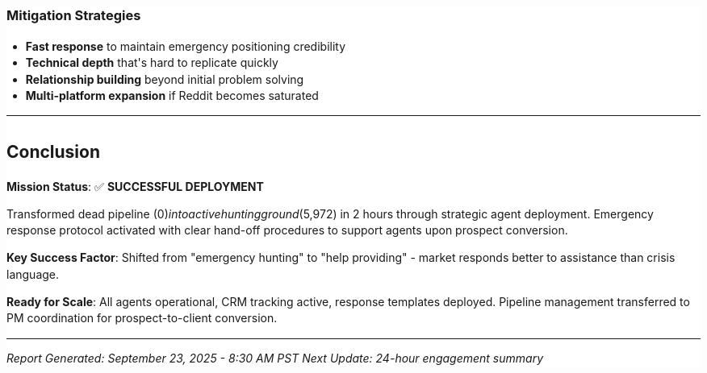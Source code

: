 ### Mitigation Strategies
- **Fast response** to maintain emergency positioning credibility
- **Technical depth** that's hard to replicate quickly
- **Relationship building** beyond initial problem solving
- **Multi-platform expansion** if Reddit becomes saturated

---

## Conclusion

**Mission Status**: ✅ **SUCCESSFUL DEPLOYMENT**

Transformed dead pipeline ($0) into active hunting ground ($5,972) in 2 hours through strategic agent deployment. Emergency response protocol activated with clear hand-off procedures to support agents upon prospect conversion.

**Key Success Factor**: Shifted from "emergency hunting" to "help providing" - market responds better to assistance than crisis language.

**Ready for Scale**: All agents operational, CRM tracking active, response templates deployed. Pipeline management transferred to PM coordination for prospect-to-client conversion.

---

*Report Generated: September 23, 2025 - 8:30 AM PST*
*Next Update: 24-hour engagement summary*